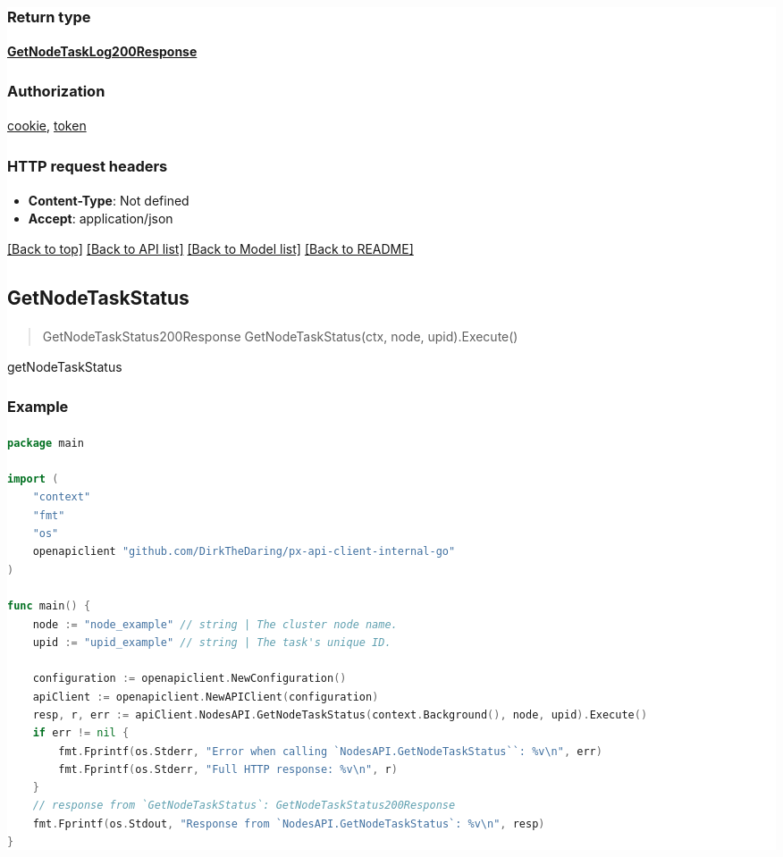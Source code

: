 ### Return type

[**GetNodeTaskLog200Response**](GetNodeTaskLog200Response.md)

### Authorization

[cookie](../README.md#cookie), [token](../README.md#token)

### HTTP request headers

- **Content-Type**: Not defined
- **Accept**: application/json

[[Back to top]](#) [[Back to API list]](../README.md#documentation-for-api-endpoints)
[[Back to Model list]](../README.md#documentation-for-models)
[[Back to README]](../README.md)


## GetNodeTaskStatus

> GetNodeTaskStatus200Response GetNodeTaskStatus(ctx, node, upid).Execute()

getNodeTaskStatus



### Example

```go
package main

import (
    "context"
    "fmt"
    "os"
    openapiclient "github.com/DirkTheDaring/px-api-client-internal-go"
)

func main() {
    node := "node_example" // string | The cluster node name.
    upid := "upid_example" // string | The task's unique ID.

    configuration := openapiclient.NewConfiguration()
    apiClient := openapiclient.NewAPIClient(configuration)
    resp, r, err := apiClient.NodesAPI.GetNodeTaskStatus(context.Background(), node, upid).Execute()
    if err != nil {
        fmt.Fprintf(os.Stderr, "Error when calling `NodesAPI.GetNodeTaskStatus``: %v\n", err)
        fmt.Fprintf(os.Stderr, "Full HTTP response: %v\n", r)
    }
    // response from `GetNodeTaskStatus`: GetNodeTaskStatus200Response
    fmt.Fprintf(os.Stdout, "Response from `NodesAPI.GetNodeTaskStatus`: %v\n", resp)
}
```
